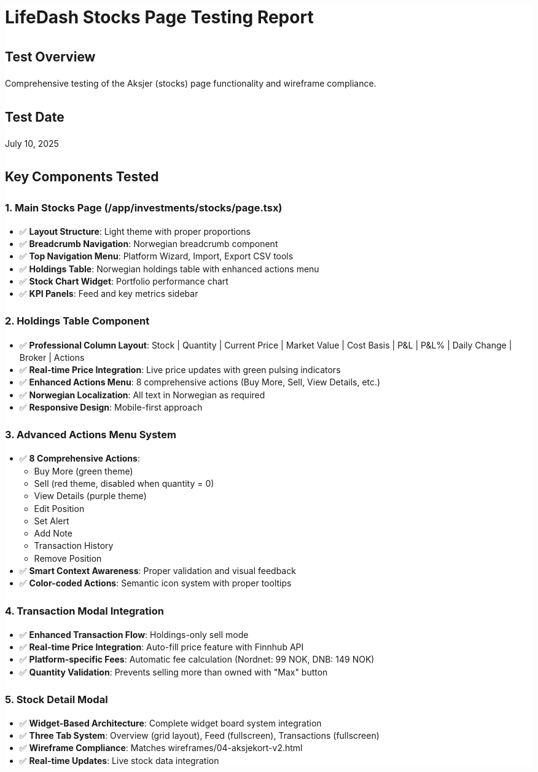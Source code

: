 # LifeDash Stocks Page Testing Report

## Test Overview
Comprehensive testing of the Aksjer (stocks) page functionality and wireframe compliance.

## Test Date
July 10, 2025

## Key Components Tested

### 1. Main Stocks Page (/app/investments/stocks/page.tsx)
- ✅ **Layout Structure**: Light theme with proper proportions
- ✅ **Breadcrumb Navigation**: Norwegian breadcrumb component
- ✅ **Top Navigation Menu**: Platform Wizard, Import, Export CSV tools
- ✅ **Holdings Table**: Norwegian holdings table with enhanced actions menu
- ✅ **Stock Chart Widget**: Portfolio performance chart
- ✅ **KPI Panels**: Feed and key metrics sidebar

### 2. Holdings Table Component
- ✅ **Professional Column Layout**: Stock | Quantity | Current Price | Market Value | Cost Basis | P&L | P&L% | Daily Change | Broker | Actions
- ✅ **Real-time Price Integration**: Live price updates with green pulsing indicators
- ✅ **Enhanced Actions Menu**: 8 comprehensive actions (Buy More, Sell, View Details, etc.)
- ✅ **Norwegian Localization**: All text in Norwegian as required
- ✅ **Responsive Design**: Mobile-first approach

### 3. Advanced Actions Menu System
- ✅ **8 Comprehensive Actions**: 
  - Buy More (green theme)
  - Sell (red theme, disabled when quantity = 0)
  - View Details (purple theme)
  - Edit Position
  - Set Alert
  - Add Note
  - Transaction History
  - Remove Position
- ✅ **Smart Context Awareness**: Proper validation and visual feedback
- ✅ **Color-coded Actions**: Semantic icon system with proper tooltips

### 4. Transaction Modal Integration
- ✅ **Enhanced Transaction Flow**: Holdings-only sell mode
- ✅ **Real-time Price Integration**: Auto-fill price feature with Finnhub API
- ✅ **Platform-specific Fees**: Automatic fee calculation (Nordnet: 99 NOK, DNB: 149 NOK)
- ✅ **Quantity Validation**: Prevents selling more than owned with "Max" button

### 5. Stock Detail Modal
- ✅ **Widget-Based Architecture**: Complete widget board system integration
- ✅ **Three Tab System**: Overview (grid layout), Feed (fullscreen), Transactions (fullscreen)
- ✅ **Wireframe Compliance**: Matches wireframes/04-aksjekort-v2.html
- ✅ **Real-time Updates**: Live stock data integration
